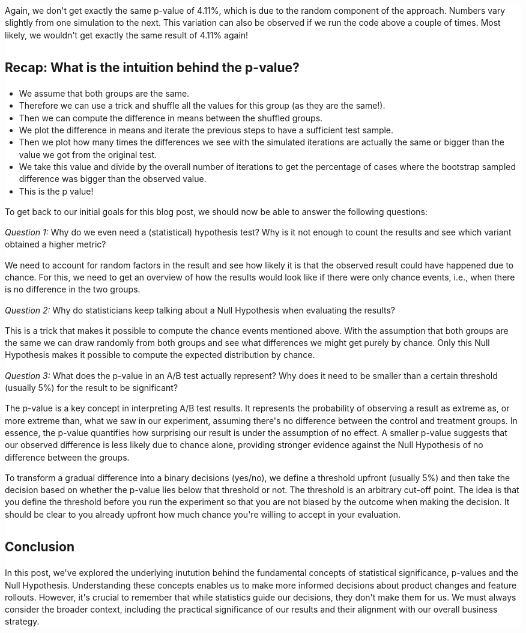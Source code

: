 Again, we don't get exactly the same p-value of 4.11%, which is due to the random component of the approach. Numbers vary slightly from one simulation to the next. This variation can also be observed if we run the code above a couple of times. Most likely, we wouldn't get exactly the same result of 4.11% again!

## Recap: What is the intuition behind the p-value?

- We assume that both groups are the same.
- Therefore we can use a trick and shuffle all the values for this group (as they are the same!).
- Then we can compute the difference in means between the shuffled groups.
- We plot the difference in means and iterate the previous steps to have a sufficient test sample.
- Then we plot how many times the differences we see with the simulated iterations are actually the same or bigger than the value we got from the original test.
- We take this value and divide by the overall number of iterations to get the percentage of cases where the bootstrap sampled difference was bigger than the observed value.
- This is the p value!

To get back to our initial goals for this blog post, we should now be able to answer the following questions:

*Question 1:* Why do we even need a (statistical) hypothesis test? Why is it not enough to count the results and see which variant obtained a higher metric?
    
We need to account for random factors in the result and see how likely it is that the observed result could have happened due to chance. For this, we need to get an overview of how the results would look like if there were only chance events, i.e., when there is no difference in the two groups.

*Question 2:* Why do statisticians keep talking about a Null Hypothesis when evaluating the results? 

This is a trick that makes it possible to compute the chance events mentioned above. With the assumption that both groups are the same we can draw randomly from both groups and see what differences we might get purely by chance. Only this Null Hypothesis makes it possible to compute the expected distribution by chance.

*Question 3:* What does the p-value in an A/B test actually represent? Why does it need to be smaller than a certain threshold (usually 5%) for the result to be significant?

The p-value is a key concept in interpreting A/B test results. It represents the probability of observing a result as extreme as, or more extreme than, what we saw in our experiment, assuming there's no difference between the control and treatment groups. In essence, the p-value quantifies how surprising our result is under the assumption of no effect. A smaller p-value suggests that our observed difference is less likely due to chance alone, providing stronger evidence against the Null Hypothesis of no difference between the groups.

To transform a gradual difference into a binary decisions (yes/no), we define a threshold upfront (usually 5%) and then take the decision based on whether the p-value lies below that threshold or not. The threshold is an arbitrary cut-off point. The idea is that you define the threshold before you run the experiment so that you are not biased by the outcome when making the decision. It should be clear to you already upfront how much chance you're willing to accept in your evaluation. 

## Conclusion

In this post, we've explored the underlying inutution behind the fundamental concepts of statistical significance, p-values and the Null Hypothesis. Understanding these concepts enables us to make more informed decisions about product changes and feature rollouts. However, it's crucial to remember that while statistics guide our decisions, they don't make them for us. We must always consider the broader context, including the practical significance of our results and their alignment with our overall business strategy. 
